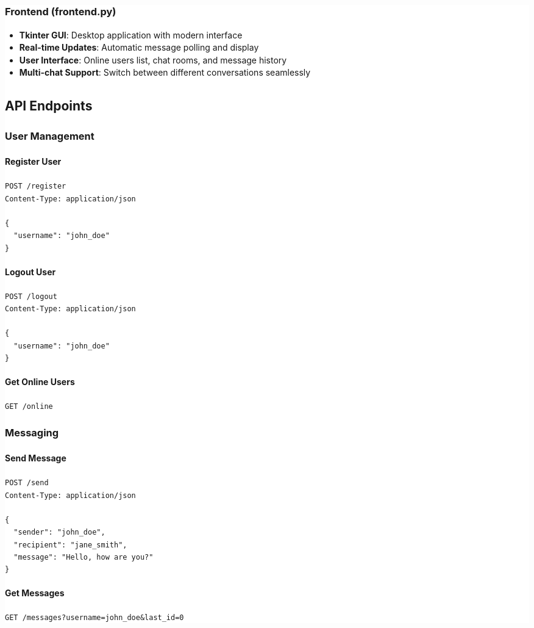 ### Frontend (frontend.py)
- **Tkinter GUI**: Desktop application with modern interface
- **Real-time Updates**: Automatic message polling and display
- **User Interface**: Online users list, chat rooms, and message history
- **Multi-chat Support**: Switch between different conversations seamlessly

## API Endpoints

### User Management

#### Register User
```http
POST /register
Content-Type: application/json

{
  "username": "john_doe"
}
```

#### Logout User
```http
POST /logout
Content-Type: application/json

{
  "username": "john_doe"
}
```

#### Get Online Users
```http
GET /online
```

### Messaging

#### Send Message
```http
POST /send
Content-Type: application/json

{
  "sender": "john_doe",
  "recipient": "jane_smith",
  "message": "Hello, how are you?"
}
```

#### Get Messages
```http
GET /messages?username=john_doe&last_id=0
```
